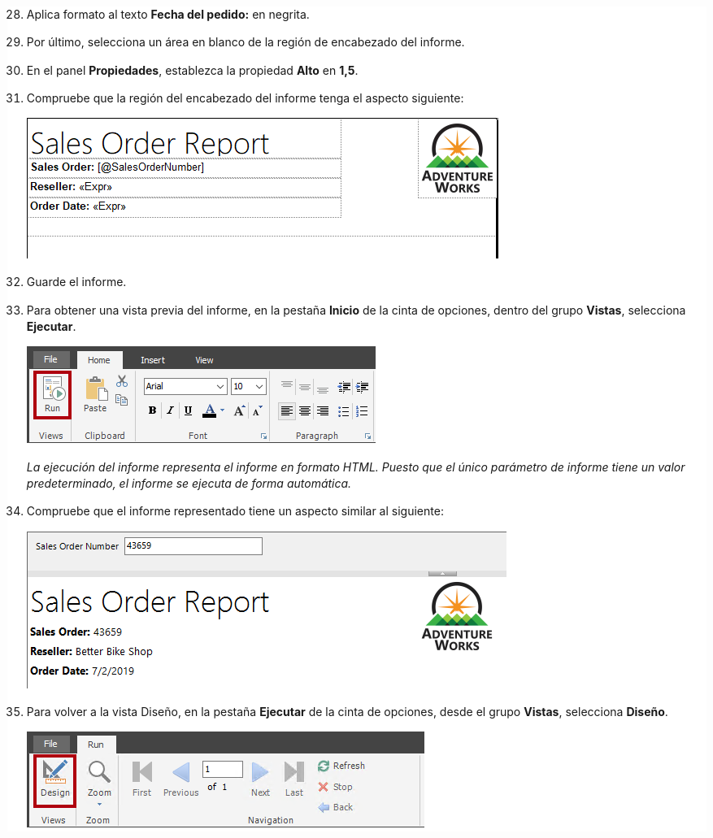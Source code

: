 
28. Aplica formato al texto **Fecha del pedido:** en negrita.

29. Por último, selecciona un área en blanco de la región de encabezado del informe.

30. En el panel **Propiedades**, establezca la propiedad **Alto** en **1,5**.


31. Compruebe que la región del encabezado del informe tenga el aspecto siguiente:

    ![](../images/dp500-create-a-paginated-report-image38.png)

32. Guarde el informe.

33. Para obtener una vista previa del informe, en la pestaña **Inicio** de la cinta de opciones, dentro del grupo **Vistas**, selecciona **Ejecutar**.

    ![](../images/dp500-create-a-paginated-report-image39.png)

    *La ejecución del informe representa el informe en formato HTML. Puesto que el único parámetro de informe tiene un valor predeterminado, el informe se ejecuta de forma automática.*

34. Compruebe que el informe representado tiene un aspecto similar al siguiente:

    ![](../images/dp500-create-a-paginated-report-image40.png)


35. Para volver a la vista Diseño, en la pestaña **Ejecutar** de la cinta de opciones, desde el grupo **Vistas**, selecciona **Diseño**.

    ![](../images/dp500-create-a-paginated-report-image41.png)
